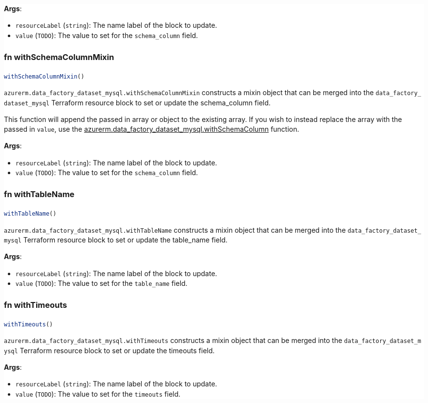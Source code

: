 

**Args**:
  - `resourceLabel` (`string`): The name label of the block to update.
  - `value` (`TODO`): The value to set for the `schema_column` field.


### fn withSchemaColumnMixin

```ts
withSchemaColumnMixin()
```

`azurerm.data_factory_dataset_mysql.withSchemaColumnMixin` constructs a mixin object that can be merged into the `data_factory_dataset_mysql`
Terraform resource block to set or update the schema_column field.

This function will append the passed in array or object to the existing array. If you wish
to instead replace the array with the passed in `value`, use the [azurerm.data_factory_dataset_mysql.withSchemaColumn](TODO)
function.


**Args**:
  - `resourceLabel` (`string`): The name label of the block to update.
  - `value` (`TODO`): The value to set for the `schema_column` field.


### fn withTableName

```ts
withTableName()
```

`azurerm.data_factory_dataset_mysql.withTableName` constructs a mixin object that can be merged into the `data_factory_dataset_mysql`
Terraform resource block to set or update the table_name field.



**Args**:
  - `resourceLabel` (`string`): The name label of the block to update.
  - `value` (`TODO`): The value to set for the `table_name` field.


### fn withTimeouts

```ts
withTimeouts()
```

`azurerm.data_factory_dataset_mysql.withTimeouts` constructs a mixin object that can be merged into the `data_factory_dataset_mysql`
Terraform resource block to set or update the timeouts field.



**Args**:
  - `resourceLabel` (`string`): The name label of the block to update.
  - `value` (`TODO`): The value to set for the `timeouts` field.
